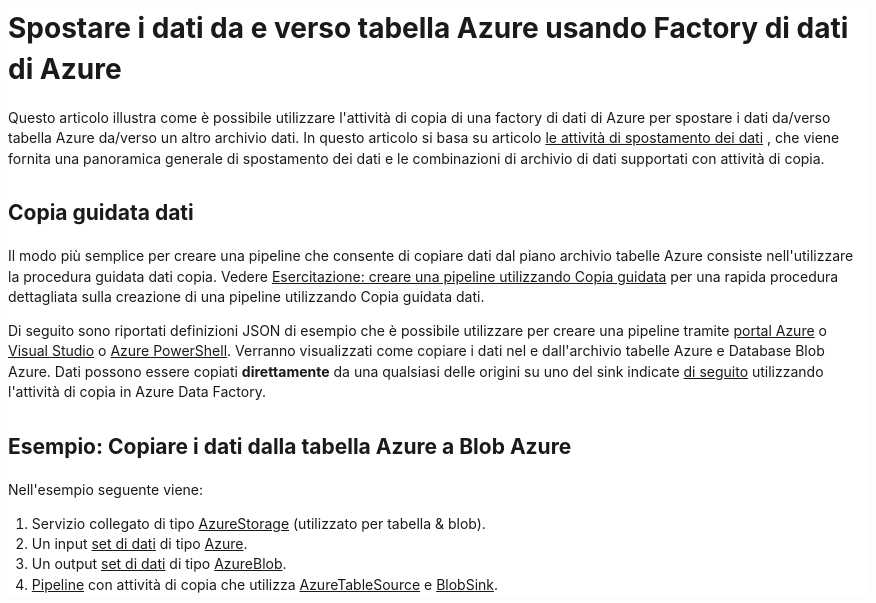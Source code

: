 <properties 
    pageTitle="Spostare i dati a/da tabella Azure | Microsoft Azure" 
    description="Informazioni su come spostare i dati da/verso archivio tabelle Azure con Azure Data Factory." 
    services="data-factory" 
    documentationCenter="" 
    authors="linda33wj" 
    manager="jhubbard" 
    editor="monicar"/>

<tags 
    ms.service="data-factory" 
    ms.workload="data-services" 
    ms.tgt_pltfrm="na" 
    ms.devlang="na" 
    ms.topic="article" 
    ms.date="09/13/2016" 
    ms.author="jingwang"/>

# <a name="move-data-to-and-from-azure-table-using-azure-data-factory"></a>Spostare i dati da e verso tabella Azure usando Factory di dati di Azure

Questo articolo illustra come è possibile utilizzare l'attività di copia di una factory di dati di Azure per spostare i dati da/verso tabella Azure da/verso un altro archivio dati. In questo articolo si basa su articolo [le attività di spostamento dei dati](data-factory-data-movement-activities.md) , che viene fornita una panoramica generale di spostamento dei dati e le combinazioni di archivio di dati supportati con attività di copia.

## <a name="copy-data-wizard"></a>Copia guidata dati
Il modo più semplice per creare una pipeline che consente di copiare dati dal piano archivio tabelle Azure consiste nell'utilizzare la procedura guidata dati copia. Vedere [Esercitazione: creare una pipeline utilizzando Copia guidata](data-factory-copy-data-wizard-tutorial.md) per una rapida procedura dettagliata sulla creazione di una pipeline utilizzando Copia guidata dati. 

Di seguito sono riportati definizioni JSON di esempio che è possibile utilizzare per creare una pipeline tramite [portal Azure](data-factory-copy-activity-tutorial-using-azure-portal.md) o [Visual Studio](data-factory-copy-activity-tutorial-using-visual-studio.md) o [Azure PowerShell](data-factory-copy-activity-tutorial-using-powershell.md). Verranno visualizzati come copiare i dati nel e dall'archivio tabelle Azure e Database Blob Azure. Dati possono essere copiati **direttamente** da una qualsiasi delle origini su uno del sink indicate [di seguito](data-factory-data-movement-activities.md#supported-data-stores) utilizzando l'attività di copia in Azure Data Factory.

## <a name="sample-copy-data-from-azure-table-to-azure-blob"></a>Esempio: Copiare i dati dalla tabella Azure a Blob Azure

Nell'esempio seguente viene:

1.  Servizio collegato di tipo [AzureStorage](data-factory-azure-blob-connector.md#azure-storage-linked-service-properties) (utilizzato per tabella & blob).
2.  Un input [set di dati](data-factory-create-datasets.md) di tipo [Azure](#azure-table-dataset-type-properties).
3.  Un output [set di dati](data-factory-create-datasets.md) di tipo [AzureBlob](data-factory-azure-blob-connector.md#azure-blob-dataset-type-properties). 
3.  [Pipeline](data-factory-create-pipelines.md) con attività di copia che utilizza [AzureTableSource](#azure-table-copy-activity-type-properties) e [BlobSink](data-factory-azure-blob-connector.md#azure-blob-copy-activity-type-properties). 
